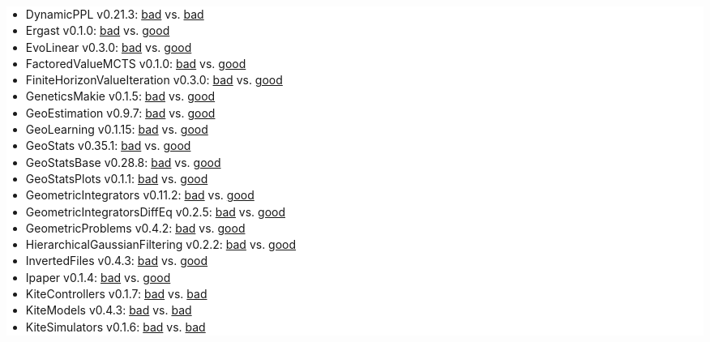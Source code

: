- DynamicPPL v0.21.3: [bad](https://s3.amazonaws.com/julialang-reports/nanosoldier/pkgeval/by_hash/ec7fd3b_vs_7fe6b16/DynamicPPL.primary.log) vs. [bad](https://s3.amazonaws.com/julialang-reports/nanosoldier/pkgeval/by_hash/ec7fd3b_vs_7fe6b16/DynamicPPL.against.log)
- Ergast v0.1.0: [bad](https://s3.amazonaws.com/julialang-reports/nanosoldier/pkgeval/by_hash/ec7fd3b_vs_7fe6b16/Ergast.primary.log) vs. [good](https://s3.amazonaws.com/julialang-reports/nanosoldier/pkgeval/by_hash/ec7fd3b_vs_7fe6b16/Ergast.against.log)
- EvoLinear v0.3.0: [bad](https://s3.amazonaws.com/julialang-reports/nanosoldier/pkgeval/by_hash/ec7fd3b_vs_7fe6b16/EvoLinear.primary.log) vs. [good](https://s3.amazonaws.com/julialang-reports/nanosoldier/pkgeval/by_hash/ec7fd3b_vs_7fe6b16/EvoLinear.against.log)
- FactoredValueMCTS v0.1.0: [bad](https://s3.amazonaws.com/julialang-reports/nanosoldier/pkgeval/by_hash/ec7fd3b_vs_7fe6b16/FactoredValueMCTS.primary.log) vs. [good](https://s3.amazonaws.com/julialang-reports/nanosoldier/pkgeval/by_hash/ec7fd3b_vs_7fe6b16/FactoredValueMCTS.against.log)
- FiniteHorizonValueIteration v0.3.0: [bad](https://s3.amazonaws.com/julialang-reports/nanosoldier/pkgeval/by_hash/ec7fd3b_vs_7fe6b16/FiniteHorizonValueIteration.primary.log) vs. [good](https://s3.amazonaws.com/julialang-reports/nanosoldier/pkgeval/by_hash/ec7fd3b_vs_7fe6b16/FiniteHorizonValueIteration.against.log)
- GeneticsMakie v0.1.5: [bad](https://s3.amazonaws.com/julialang-reports/nanosoldier/pkgeval/by_hash/ec7fd3b_vs_7fe6b16/GeneticsMakie.primary.log) vs. [good](https://s3.amazonaws.com/julialang-reports/nanosoldier/pkgeval/by_hash/ec7fd3b_vs_7fe6b16/GeneticsMakie.against.log)
- GeoEstimation v0.9.7: [bad](https://s3.amazonaws.com/julialang-reports/nanosoldier/pkgeval/by_hash/ec7fd3b_vs_7fe6b16/GeoEstimation.primary.log) vs. [good](https://s3.amazonaws.com/julialang-reports/nanosoldier/pkgeval/by_hash/ec7fd3b_vs_7fe6b16/GeoEstimation.against.log)
- GeoLearning v0.1.15: [bad](https://s3.amazonaws.com/julialang-reports/nanosoldier/pkgeval/by_hash/ec7fd3b_vs_7fe6b16/GeoLearning.primary.log) vs. [good](https://s3.amazonaws.com/julialang-reports/nanosoldier/pkgeval/by_hash/ec7fd3b_vs_7fe6b16/GeoLearning.against.log)
- GeoStats v0.35.1: [bad](https://s3.amazonaws.com/julialang-reports/nanosoldier/pkgeval/by_hash/ec7fd3b_vs_7fe6b16/GeoStats.primary.log) vs. [good](https://s3.amazonaws.com/julialang-reports/nanosoldier/pkgeval/by_hash/ec7fd3b_vs_7fe6b16/GeoStats.against.log)
- GeoStatsBase v0.28.8: [bad](https://s3.amazonaws.com/julialang-reports/nanosoldier/pkgeval/by_hash/ec7fd3b_vs_7fe6b16/GeoStatsBase.primary.log) vs. [good](https://s3.amazonaws.com/julialang-reports/nanosoldier/pkgeval/by_hash/ec7fd3b_vs_7fe6b16/GeoStatsBase.against.log)
- GeoStatsPlots v0.1.1: [bad](https://s3.amazonaws.com/julialang-reports/nanosoldier/pkgeval/by_hash/ec7fd3b_vs_7fe6b16/GeoStatsPlots.primary.log) vs. [good](https://s3.amazonaws.com/julialang-reports/nanosoldier/pkgeval/by_hash/ec7fd3b_vs_7fe6b16/GeoStatsPlots.against.log)
- GeometricIntegrators v0.11.2: [bad](https://s3.amazonaws.com/julialang-reports/nanosoldier/pkgeval/by_hash/ec7fd3b_vs_7fe6b16/GeometricIntegrators.primary.log) vs. [good](https://s3.amazonaws.com/julialang-reports/nanosoldier/pkgeval/by_hash/ec7fd3b_vs_7fe6b16/GeometricIntegrators.against.log)
- GeometricIntegratorsDiffEq v0.2.5: [bad](https://s3.amazonaws.com/julialang-reports/nanosoldier/pkgeval/by_hash/ec7fd3b_vs_7fe6b16/GeometricIntegratorsDiffEq.primary.log) vs. [good](https://s3.amazonaws.com/julialang-reports/nanosoldier/pkgeval/by_hash/ec7fd3b_vs_7fe6b16/GeometricIntegratorsDiffEq.against.log)
- GeometricProblems v0.4.2: [bad](https://s3.amazonaws.com/julialang-reports/nanosoldier/pkgeval/by_hash/ec7fd3b_vs_7fe6b16/GeometricProblems.primary.log) vs. [good](https://s3.amazonaws.com/julialang-reports/nanosoldier/pkgeval/by_hash/ec7fd3b_vs_7fe6b16/GeometricProblems.against.log)
- HierarchicalGaussianFiltering v0.2.2: [bad](https://s3.amazonaws.com/julialang-reports/nanosoldier/pkgeval/by_hash/ec7fd3b_vs_7fe6b16/HierarchicalGaussianFiltering.primary.log) vs. [good](https://s3.amazonaws.com/julialang-reports/nanosoldier/pkgeval/by_hash/ec7fd3b_vs_7fe6b16/HierarchicalGaussianFiltering.against.log)
- InvertedFiles v0.4.3: [bad](https://s3.amazonaws.com/julialang-reports/nanosoldier/pkgeval/by_hash/ec7fd3b_vs_7fe6b16/InvertedFiles.primary.log) vs. [good](https://s3.amazonaws.com/julialang-reports/nanosoldier/pkgeval/by_hash/ec7fd3b_vs_7fe6b16/InvertedFiles.against.log)
- Ipaper v0.1.4: [bad](https://s3.amazonaws.com/julialang-reports/nanosoldier/pkgeval/by_hash/ec7fd3b_vs_7fe6b16/Ipaper.primary.log) vs. [good](https://s3.amazonaws.com/julialang-reports/nanosoldier/pkgeval/by_hash/ec7fd3b_vs_7fe6b16/Ipaper.against.log)
- KiteControllers v0.1.7: [bad](https://s3.amazonaws.com/julialang-reports/nanosoldier/pkgeval/by_hash/ec7fd3b_vs_7fe6b16/KiteControllers.primary.log) vs. [bad](https://s3.amazonaws.com/julialang-reports/nanosoldier/pkgeval/by_hash/ec7fd3b_vs_7fe6b16/KiteControllers.against.log)
- KiteModels v0.4.3: [bad](https://s3.amazonaws.com/julialang-reports/nanosoldier/pkgeval/by_hash/ec7fd3b_vs_7fe6b16/KiteModels.primary.log) vs. [bad](https://s3.amazonaws.com/julialang-reports/nanosoldier/pkgeval/by_hash/ec7fd3b_vs_7fe6b16/KiteModels.against.log)
- KiteSimulators v0.1.6: [bad](https://s3.amazonaws.com/julialang-reports/nanosoldier/pkgeval/by_hash/ec7fd3b_vs_7fe6b16/KiteSimulators.primary.log) vs. [bad](https://s3.amazonaws.com/julialang-reports/nanosoldier/pkgeval/by_hash/ec7fd3b_vs_7fe6b16/KiteSimulators.against.log)
